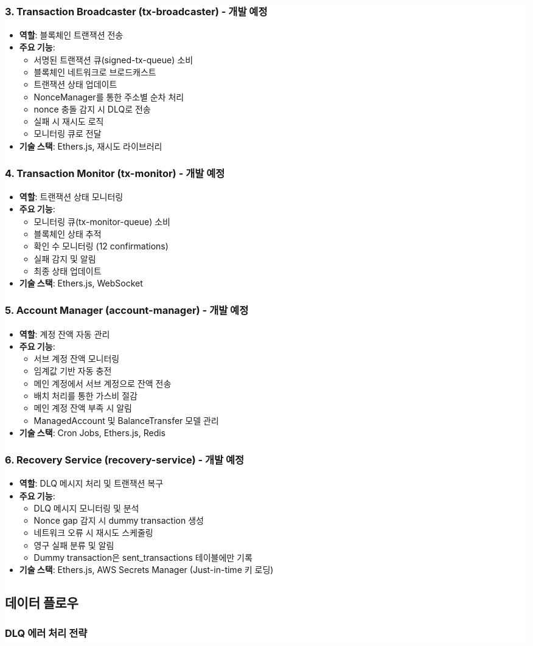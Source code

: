 ### 3. Transaction Broadcaster (tx-broadcaster) - 개발 예정

- **역할**: 블록체인 트랜잭션 전송
- **주요 기능**:
  - 서명된 트랜잭션 큐(signed-tx-queue) 소비
  - 블록체인 네트워크로 브로드캐스트
  - 트랜잭션 상태 업데이트
  - NonceManager를 통한 주소별 순차 처리
  - nonce 충돌 감지 시 DLQ로 전송
  - 실패 시 재시도 로직
  - 모니터링 큐로 전달
- **기술 스택**: Ethers.js, 재시도 라이브러리

### 4. Transaction Monitor (tx-monitor) - 개발 예정

- **역할**: 트랜잭션 상태 모니터링
- **주요 기능**:
  - 모니터링 큐(tx-monitor-queue) 소비
  - 블록체인 상태 추적
  - 확인 수 모니터링 (12 confirmations)
  - 실패 감지 및 알림
  - 최종 상태 업데이트
- **기술 스택**: Ethers.js, WebSocket

### 5. Account Manager (account-manager) - 개발 예정

- **역할**: 계정 잔액 자동 관리
- **주요 기능**:
  - 서브 계정 잔액 모니터링
  - 임계값 기반 자동 충전
  - 메인 계정에서 서브 계정으로 잔액 전송
  - 배치 처리를 통한 가스비 절감
  - 메인 계정 잔액 부족 시 알림
  - ManagedAccount 및 BalanceTransfer 모델 관리
- **기술 스택**: Cron Jobs, Ethers.js, Redis

### 6. Recovery Service (recovery-service) - 개발 예정

- **역할**: DLQ 메시지 처리 및 트랜잭션 복구
- **주요 기능**:
  - DLQ 메시지 모니터링 및 분석
  - Nonce gap 감지 시 dummy transaction 생성
  - 네트워크 오류 시 재시도 스케줄링
  - 영구 실패 분류 및 알림
  - Dummy transaction은 sent_transactions 테이블에만 기록
- **기술 스택**: Ethers.js, AWS Secrets Manager (Just-in-time 키 로딩)

## 데이터 플로우

### DLQ 에러 처리 전략
